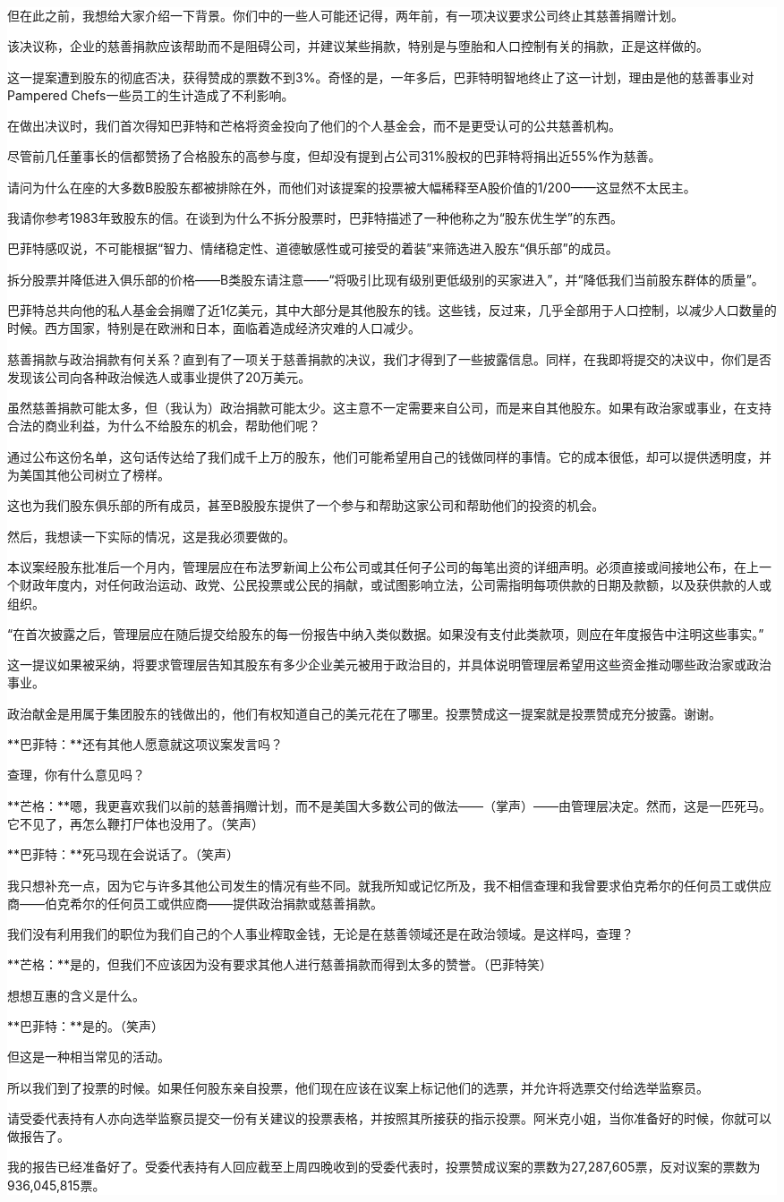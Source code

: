 但在此之前，我想给大家介绍一下背景。你们中的一些人可能还记得，两年前，有一项决议要求公司终止其慈善捐赠计划。

该决议称，企业的慈善捐款应该帮助而不是阻碍公司，并建议某些捐款，特别是与堕胎和人口控制有关的捐款，正是这样做的。

这一提案遭到股东的彻底否决，获得赞成的票数不到3%。奇怪的是，一年多后，巴菲特明智地终止了这一计划，理由是他的慈善事业对Pampered Chefs一些员工的生计造成了不利影响。

在做出决议时，我们首次得知巴菲特和芒格将资金投向了他们的个人基金会，而不是更受认可的公共慈善机构。

尽管前几任董事长的信都赞扬了合格股东的高参与度，但却没有提到占公司31%股权的巴菲特将捐出近55%作为慈善。

请问为什么在座的大多数B股股东都被排除在外，而他们对该提案的投票被大幅稀释至A股价值的1/200——这显然不太民主。

我请你参考1983年致股东的信。在谈到为什么不拆分股票时，巴菲特描述了一种他称之为“股东优生学”的东西。

巴菲特感叹说，不可能根据“智力、情绪稳定性、道德敏感性或可接受的着装”来筛选进入股东“俱乐部”的成员。

拆分股票并降低进入俱乐部的价格——B类股东请注意——“将吸引比现有级别更低级别的买家进入”，并“降低我们当前股东群体的质量”。

巴菲特总共向他的私人基金会捐赠了近1亿美元，其中大部分是其他股东的钱。这些钱，反过来，几乎全部用于人口控制，以减少人口数量的时候。西方国家，特别是在欧洲和日本，面临着造成经济灾难的人口减少。

慈善捐款与政治捐款有何关系？直到有了一项关于慈善捐款的决议，我们才得到了一些披露信息。同样，在我即将提交的决议中，你们是否发现该公司向各种政治候选人或事业提供了20万美元。

虽然慈善捐款可能太多，但（我认为）政治捐款可能太少。这主意不一定需要来自公司，而是来自其他股东。如果有政治家或事业，在支持合法的商业利益，为什么不给股东的机会，帮助他们呢？

通过公布这份名单，这句话传达给了我们成千上万的股东，他们可能希望用自己的钱做同样的事情。它的成本很低，却可以提供透明度，并为美国其他公司树立了榜样。

这也为我们股东俱乐部的所有成员，甚至B股股东提供了一个参与和帮助这家公司和帮助他们的投资的机会。

然后，我想读一下实际的情况，这是我必须要做的。

本议案经股东批准后一个月内，管理层应在布法罗新闻上公布公司或其任何子公司的每笔出资的详细声明。必须直接或间接地公布，在上一个财政年度内，对任何政治运动、政党、公民投票或公民的捐献，或试图影响立法，公司需指明每项供款的日期及款额，以及获供款的人或组织。

“在首次披露之后，管理层应在随后提交给股东的每一份报告中纳入类似数据。如果没有支付此类款项，则应在年度报告中注明这些事实。”

这一提议如果被采纳，将要求管理层告知其股东有多少企业美元被用于政治目的，并具体说明管理层希望用这些资金推动哪些政治家或政治事业。

政治献金是用属于集团股东的钱做出的，他们有权知道自己的美元花在了哪里。投票赞成这一提案就是投票赞成充分披露。谢谢。

**巴菲特：**还有其他人愿意就这项议案发言吗？

查理，你有什么意见吗？

**芒格：**嗯，我更喜欢我们以前的慈善捐赠计划，而不是美国大多数公司的做法——（掌声）——由管理层决定。然而，这是一匹死马。它不见了，再怎么鞭打尸体也没用了。（笑声）

**巴菲特：**死马现在会说话了。（笑声）

我只想补充一点，因为它与许多其他公司发生的情况有些不同。就我所知或记忆所及，我不相信查理和我曾要求伯克希尔的任何员工或供应商——伯克希尔的任何员工或供应商——提供政治捐款或慈善捐款。

我们没有利用我们的职位为我们自己的个人事业榨取金钱，无论是在慈善领域还是在政治领域。是这样吗，查理？

**芒格：**是的，但我们不应该因为没有要求其他人进行慈善捐款而得到太多的赞誉。（巴菲特笑）

想想互惠的含义是什么。

**巴菲特：**是的。（笑声）

但这是一种相当常见的活动。

所以我们到了投票的时候。如果任何股东亲自投票，他们现在应该在议案上标记他们的选票，并允许将选票交付给选举监察员。

请受委代表持有人亦向选举监察员提交一份有关建议的投票表格，并按照其所接获的指示投票。阿米克小姐，当你准备好的时候，你就可以做报告了。

我的报告已经准备好了。受委代表持有人回应截至上周四晚收到的受委代表时，投票赞成议案的票数为27,287,605票，反对议案的票数为936,045,815票。
